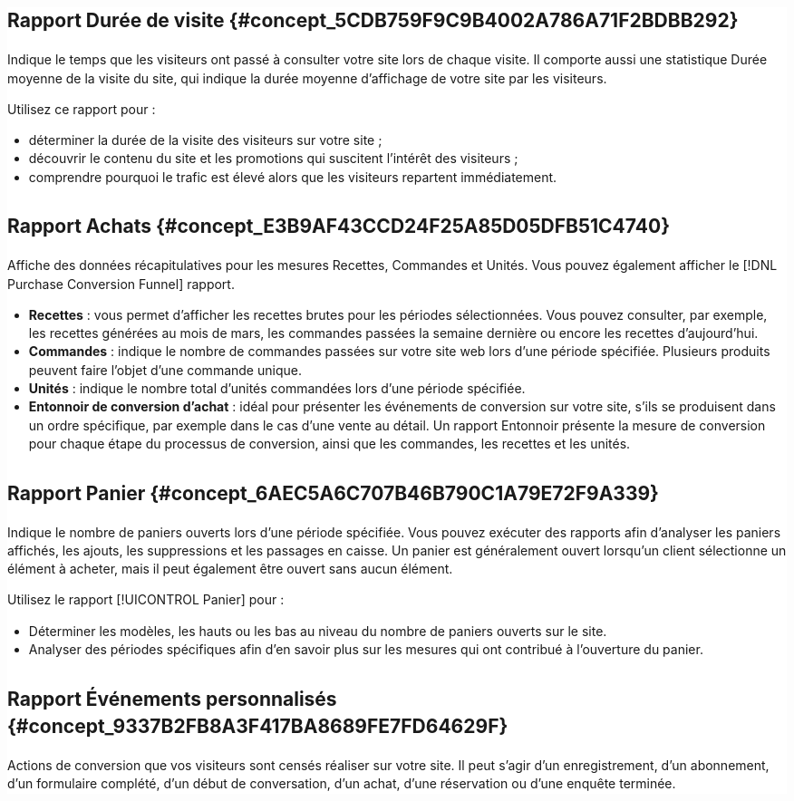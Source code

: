 ## Rapport Durée de visite {#concept_5CDB759F9C9B4002A786A71F2BDBB292}

Indique le temps que les visiteurs ont passé à consulter votre site lors de chaque visite. Il comporte aussi une statistique Durée moyenne de la visite du site, qui indique la durée moyenne d’affichage de votre site par les visiteurs.



Utilisez ce rapport pour :

* déterminer la durée de la visite des visiteurs sur votre site ;
* découvrir le contenu du site et les promotions qui suscitent l’intérêt des visiteurs ;
* comprendre pourquoi le trafic est élevé alors que les visiteurs repartent immédiatement.

## Rapport Achats {#concept_E3B9AF43CCD24F25A85D05DFB51C4740}

Affiche des données récapitulatives pour les mesures Recettes, Commandes et Unités. Vous pouvez également afficher le [!DNL Purchase Conversion Funnel] rapport.



* **Recettes** : vous permet d’afficher les recettes brutes pour les périodes sélectionnées. Vous pouvez consulter, par exemple, les recettes générées au mois de mars, les commandes passées la semaine dernière ou encore les recettes d’aujourd’hui.
* **Commandes** : indique le nombre de commandes passées sur votre site web lors d’une période spécifiée. Plusieurs produits peuvent faire l’objet d’une commande unique.
* **Unités** : indique le nombre total d’unités commandées lors d’une période spécifiée.
* **Entonnoir de conversion d’achat** : idéal pour présenter les événements de conversion sur votre site, s’ils se produisent dans un ordre spécifique, par exemple dans le cas d’une vente au détail. Un rapport Entonnoir présente la mesure de conversion pour chaque étape du processus de conversion, ainsi que les commandes, les recettes et les unités.

## Rapport Panier {#concept_6AEC5A6C707B46B790C1A79E72F9A339}

Indique le nombre de paniers ouverts lors d’une période spécifiée. Vous pouvez exécuter des rapports afin d’analyser les paniers affichés, les ajouts, les suppressions et les passages en caisse. Un panier est généralement ouvert lorsqu’un client sélectionne un élément à acheter, mais il peut également être ouvert sans aucun élément.



Utilisez le rapport [!UICONTROL Panier] pour :

* Déterminer les modèles, les hauts ou les bas au niveau du nombre de paniers ouverts sur le site.
* Analyser des périodes spécifiques afin d’en savoir plus sur les mesures qui ont contribué à l’ouverture du panier.

## Rapport Événements personnalisés {#concept_9337B2FB8A3F417BA8689FE7FD64629F}

Actions de conversion que vos visiteurs sont censés réaliser sur votre site. Il peut s’agir d’un enregistrement, d’un abonnement, d’un formulaire complété, d’un début de conversation, d’un achat, d’une réservation ou d’une enquête terminée.
